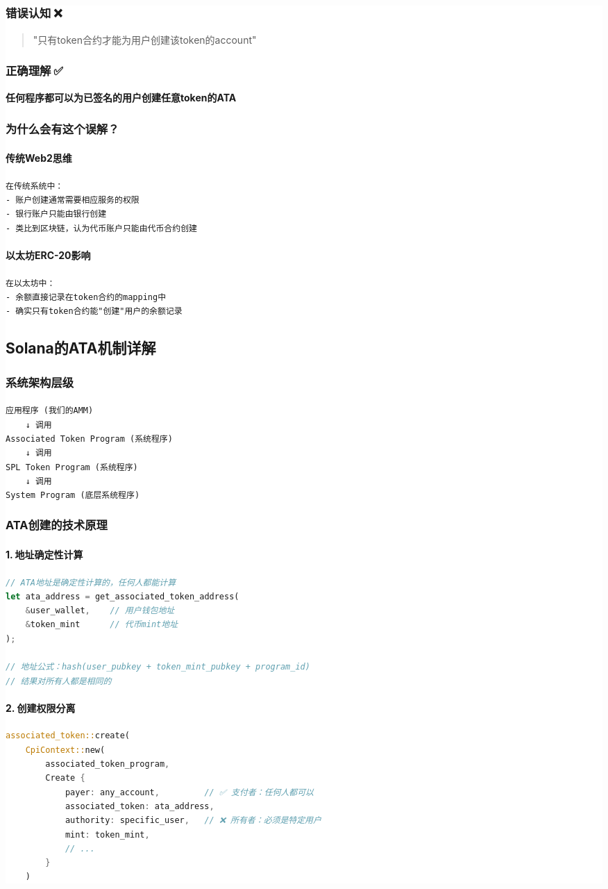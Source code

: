 ### 错误认知 ❌
> "只有token合约才能为用户创建该token的account"

### 正确理解 ✅  
**任何程序都可以为已签名的用户创建任意token的ATA**

### 为什么会有这个误解？

#### 传统Web2思维
```
在传统系统中：
- 账户创建通常需要相应服务的权限
- 银行账户只能由银行创建
- 类比到区块链，认为代币账户只能由代币合约创建
```

#### 以太坊ERC-20影响
```
在以太坊中：
- 余额直接记录在token合约的mapping中
- 确实只有token合约能"创建"用户的余额记录
```

## Solana的ATA机制详解

### 系统架构层级
```
应用程序 (我们的AMM)
    ↓ 调用
Associated Token Program (系统程序)
    ↓ 调用  
SPL Token Program (系统程序)
    ↓ 调用
System Program (底层系统程序)
```

### ATA创建的技术原理

#### 1. 地址确定性计算
```rust
// ATA地址是确定性计算的，任何人都能计算
let ata_address = get_associated_token_address(
    &user_wallet,    // 用户钱包地址
    &token_mint      // 代币mint地址
);

// 地址公式：hash(user_pubkey + token_mint_pubkey + program_id)
// 结果对所有人都是相同的
```

#### 2. 创建权限分离
```rust
associated_token::create(
    CpiContext::new(
        associated_token_program,
        Create {
            payer: any_account,         // ✅ 支付者：任何人都可以
            associated_token: ata_address,
            authority: specific_user,   // ❌ 所有者：必须是特定用户
            mint: token_mint,
            // ...
        }
    )
```